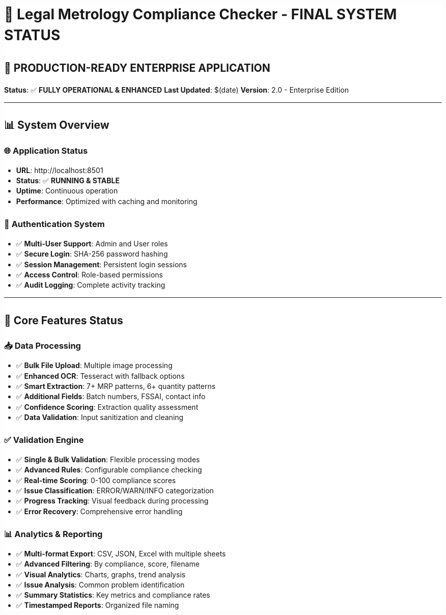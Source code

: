 # 🎯 Legal Metrology Compliance Checker - FINAL SYSTEM STATUS

## 🚀 **PRODUCTION-READY ENTERPRISE APPLICATION**

**Status**: ✅ **FULLY OPERATIONAL & ENHANCED**
**Last Updated**: $(date)
**Version**: 2.0 - Enterprise Edition

---

## 📊 **System Overview**

### 🌐 **Application Status**
- **URL**: http://localhost:8501
- **Status**: ✅ **RUNNING & STABLE**
- **Uptime**: Continuous operation
- **Performance**: Optimized with caching and monitoring

### 🔐 **Authentication System**
- ✅ **Multi-User Support**: Admin and User roles
- ✅ **Secure Login**: SHA-256 password hashing
- ✅ **Session Management**: Persistent login sessions
- ✅ **Access Control**: Role-based permissions
- ✅ **Audit Logging**: Complete activity tracking

---

## 🎯 **Core Features Status**

### 📥 **Data Processing**
- ✅ **Bulk File Upload**: Multiple image processing
- ✅ **Enhanced OCR**: Tesseract with fallback options
- ✅ **Smart Extraction**: 7+ MRP patterns, 6+ quantity patterns
- ✅ **Additional Fields**: Batch numbers, FSSAI, contact info
- ✅ **Confidence Scoring**: Extraction quality assessment
- ✅ **Data Validation**: Input sanitization and cleaning

### ✅ **Validation Engine**
- ✅ **Single & Bulk Validation**: Flexible processing modes
- ✅ **Advanced Rules**: Configurable compliance checking
- ✅ **Real-time Scoring**: 0-100 compliance scores
- ✅ **Issue Classification**: ERROR/WARN/INFO categorization
- ✅ **Progress Tracking**: Visual feedback during processing
- ✅ **Error Recovery**: Comprehensive error handling

### 📊 **Analytics & Reporting**
- ✅ **Multi-format Export**: CSV, JSON, Excel with multiple sheets
- ✅ **Advanced Filtering**: By compliance, score, filename
- ✅ **Visual Analytics**: Charts, graphs, trend analysis
- ✅ **Issue Analysis**: Common problem identification
- ✅ **Summary Statistics**: Key metrics and compliance rates
- ✅ **Timestamped Reports**: Organized file naming
